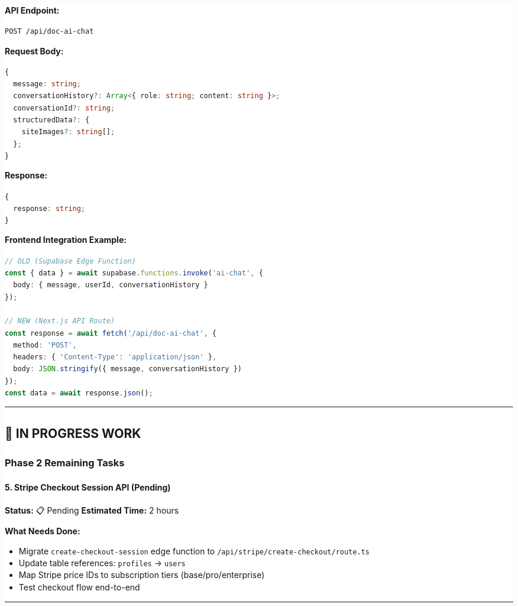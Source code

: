 **API Endpoint:**
```
POST /api/doc-ai-chat
```

**Request Body:**
```typescript
{
  message: string;
  conversationHistory?: Array<{ role: string; content: string }>;
  conversationId?: string;
  structuredData?: {
    siteImages?: string[];
  };
}
```

**Response:**
```typescript
{
  response: string;
}
```

**Frontend Integration Example:**
```typescript
// OLD (Supabase Edge Function)
const { data } = await supabase.functions.invoke('ai-chat', {
  body: { message, userId, conversationHistory }
});

// NEW (Next.js API Route)
const response = await fetch('/api/doc-ai-chat', {
  method: 'POST',
  headers: { 'Content-Type': 'application/json' },
  body: JSON.stringify({ message, conversationHistory })
});
const data = await response.json();
```

---

## 🔄 **IN PROGRESS WORK**

### **Phase 2 Remaining Tasks**

#### 5. Stripe Checkout Session API (Pending)
**Status:** 📋 Pending
**Estimated Time:** 2 hours

**What Needs Done:**
- Migrate `create-checkout-session` edge function to `/api/stripe/create-checkout/route.ts`
- Update table references: `profiles` → `users`
- Map Stripe price IDs to subscription tiers (base/pro/enterprise)
- Test checkout flow end-to-end

---